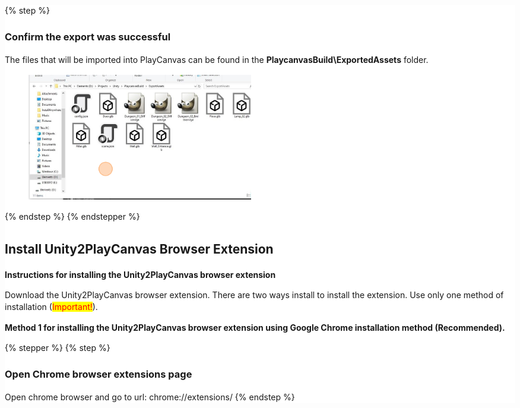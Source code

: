 {% step %}
### Confirm the export was successful

The files that will be imported into PlayCanvas can be found in the **PlaycanvasBuild\ExportedAssets** folder.

<figure><img src="../.gitbook/assets/image (365).png" alt="" width="375"><figcaption></figcaption></figure>
{% endstep %}
{% endstepper %}



## Install Unity2PlayCanvas Browser Extension

**Instructions for installing the Unity2PlayCanvas browser extension**

Download the Unity2PlayCanvas browser extension. There are two ways install to install the extension. Use only one method of installation (<mark style="color:red;">Important!</mark>).

**Method 1 for installing the Unity2PlayCanvas browser extension using Google Chrome installation method (Recommended).**

{% stepper %}
{% step %}
### Open Chrome browser extensions page

Open chrome browser and go to url: chrome://extensions/
{% endstep %}

